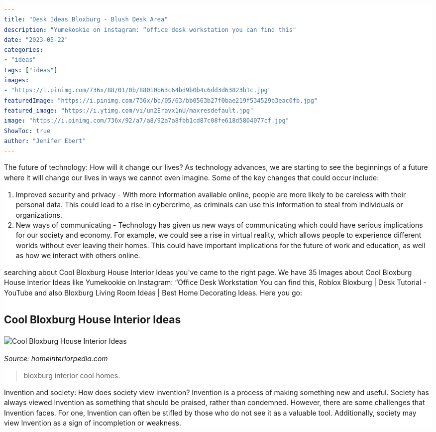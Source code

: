 ```yaml
---
title: "Desk Ideas Bloxburg - Blush Desk Area"
description: "Yumekookie on instagram: “office desk workstation you can find this"
date: "2023-05-22"
categories:
- "ideas"
tags: ["ideas"]
images:
- "https://i.pinimg.com/736x/88/01/0b/88010b63c64bd9b0b4c6dd3d63823b1c.jpg"
featuredImage: "https://i.pinimg.com/736x/bb/05/63/bb0563b27f0bae219f534529b3eac0fb.jpg"
featured_image: "https://i.ytimg.com/vi/un2Eravx1nU/maxresdefault.jpg"
image: "https://i.pinimg.com/736x/92/a7/a8/92a7a8fbb1cd87c08fe618d5804077cf.jpg"
ShowToc: true
author: "Jenifer Ebert"
---
```



The future of technology: How will it change our lives?
As technology advances, we are starting to see the beginnings of a future where it will change our lives in ways we cannot even imagine. Some of the key changes that could occur include: 
1. Improved security and privacy - With more information available online, people are more likely to be careless with their personal data. This could lead to a rise in cybercrime, as criminals can use this information to steal from individuals or organizations. 
2. New ways of communicating - Technology has given us new ways of communicating which could have serious implications for our society and economy. For example, we could see a rise in virtual reality, which allows people to experience different worlds without ever leaving their homes. This could have important implications for the future of work and education, as well as how we interact with others online. 

	

		
searching about Cool Bloxburg House Interior Ideas you've came to the right page. We have 35 Images about Cool Bloxburg House Interior Ideas like Yumekookie on Instagram: “Office Desk Workstation You can find this, Roblox Bloxburg | Desk Tutorial - YouTube and also Bloxburg Living Room Ideas | Best Home Decorating Ideas. Here you go:
		
    
## Cool Bloxburg House Interior Ideas

<img loading=lazy src="https://pbs.twimg.com/media/DbK-84iUQAAB_w8.jpg" onerror="this.onerror=null;this.src='https://tse1.mm.bing.net/th?id=OIP.xzSd7newe01fAeUas4Z2kgHaD7&amp;pid=15.1';" alt="Cool Bloxburg House Interior Ideas">

_Source: homeinteriorpedia.com_

>bloxburg interior cool homes. 

	

Invention and society: How does society view invention?
Invention is a process of making something new and useful. Society has always viewed Invention as something that should be praised, rather than condemned. However, there are some challenges that Invention faces. For one, Invention can often be stifled by those who do not see it as a valuable tool. Additionally, society may view Invention as a sign of incompletion or weakness.
